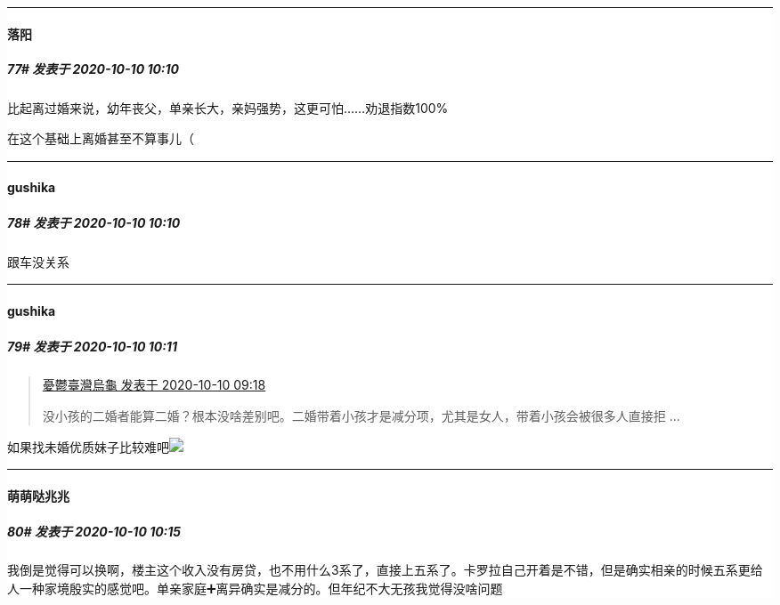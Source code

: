 *****

####  落阳  
##### 77#       发表于 2020-10-10 10:10




比起离过婚来说，幼年丧父，单亲长大，亲妈强势，这更可怕……劝退指数100%


在这个基础上离婚甚至不算事儿（







*****

####  gushika  
##### 78#       发表于 2020-10-10 10:10




跟车没关系







*****

####  gushika  
##### 79#       发表于 2020-10-10 10:11



<blockquote><a href="httphttps://bbs.saraba1st.com/2b/forum.php?mod=redirect&amp;goto=findpost&amp;pid=49005944&amp;ptid=1964235" target="_blank">憂鬱臺灣烏龜 发表于 2020-10-10 09:18</a>

没小孩的二婚者能算二婚？根本没啥差别吧。二婚带着小孩才是减分项，尤其是女人，带着小孩会被很多人直接拒 ...</blockquote>
如果找未婚优质妹子比较难吧<img src="https://static.saraba1st.com/image/smiley/face2017/002.png" referrerpolicy="no-referrer">







*****

####  萌萌哒兆兆  
##### 80#       发表于 2020-10-10 10:15




我倒是觉得可以换啊，楼主这个收入没有房贷，也不用什么3系了，直接上五系了。卡罗拉自己开着是不错，但是确实相亲的时候五系更给人一种家境殷实的感觉吧。单亲家庭➕离异确实是减分的。但年纪不大无孩我觉得没啥问题



